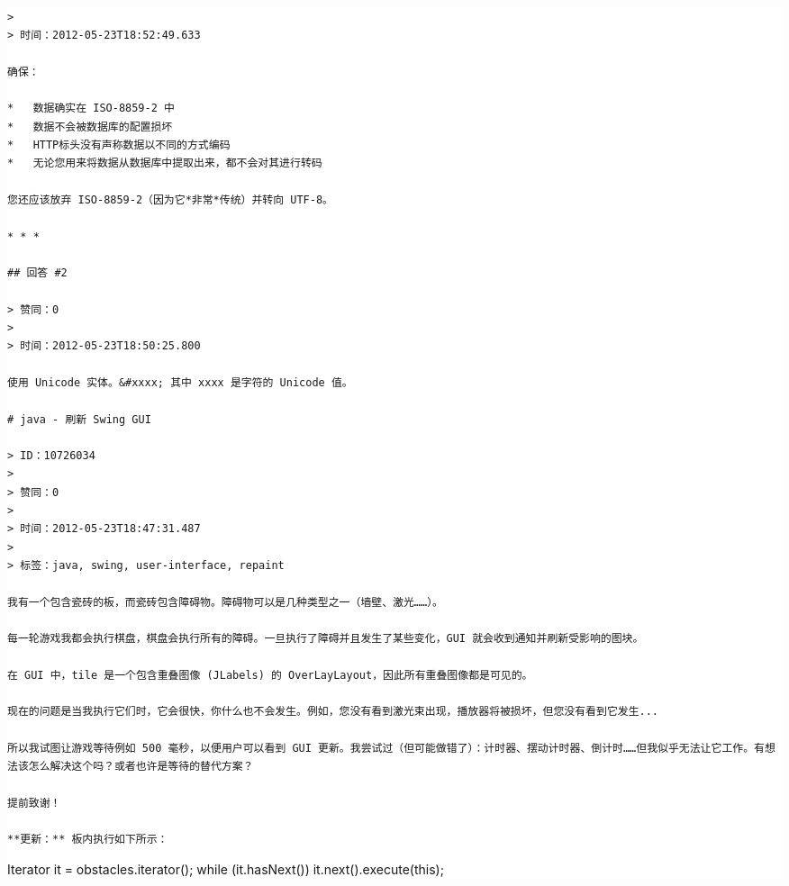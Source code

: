 ```
> 
> 时间：2012-05-23T18:52:49.633

确保：

*   数据确实在 ISO-8859-2 中
*   数据不会被数据库的配置损坏
*   HTTP标头没有声称数据以不同的方式编码
*   无论您用来将数据从数据库中提取出来，都不会对其进行转码

您还应该放弃 ISO-8859-2（因为它*非常*传统）并转向 UTF-8。

* * *

## 回答 #2

> 赞同：0
> 
> 时间：2012-05-23T18:50:25.800

使用 Unicode 实体。&#xxxx; 其中 xxxx 是字符的 Unicode 值。

# java - 刷新 Swing GUI

> ID：10726034
> 
> 赞同：0
> 
> 时间：2012-05-23T18:47:31.487
> 
> 标签：java, swing, user-interface, repaint

我有一个包含瓷砖的板，而瓷砖包含障碍物。障碍物可以是几种类型之一（墙壁、激光……）。

每一轮游戏我都会执行棋盘，棋盘会执行所有的障碍。一旦执行了障碍并且发生了某些变化，GUI 就会收到通知并刷新受影响的图块。

在 GUI 中，tile 是一个包含重叠图像 (JLabels) 的 OverLayLayout，因此所有重叠图像都是可见的。

现在的问题是当我执行它们时，它会很快，你什么也不会发生。例如，您没有看到激光束出现，播放器将被损坏，但您没有看到它发生...

所以我试图让游戏等待例如 500 毫秒，以便用户可以看到 GUI 更新。我尝试过（但可能做错了）：计时器、摆动计时器、倒计时……但我似乎无法让它工作。有想法该怎么解决这个吗？或者也许是等待的替代方案？

提前致谢！

**更新：** 板内执行如下所示：

```
Iterator<Obstacle> it = obstacles.iterator();
while (it.hasNext())
    it.next().execute(this);
